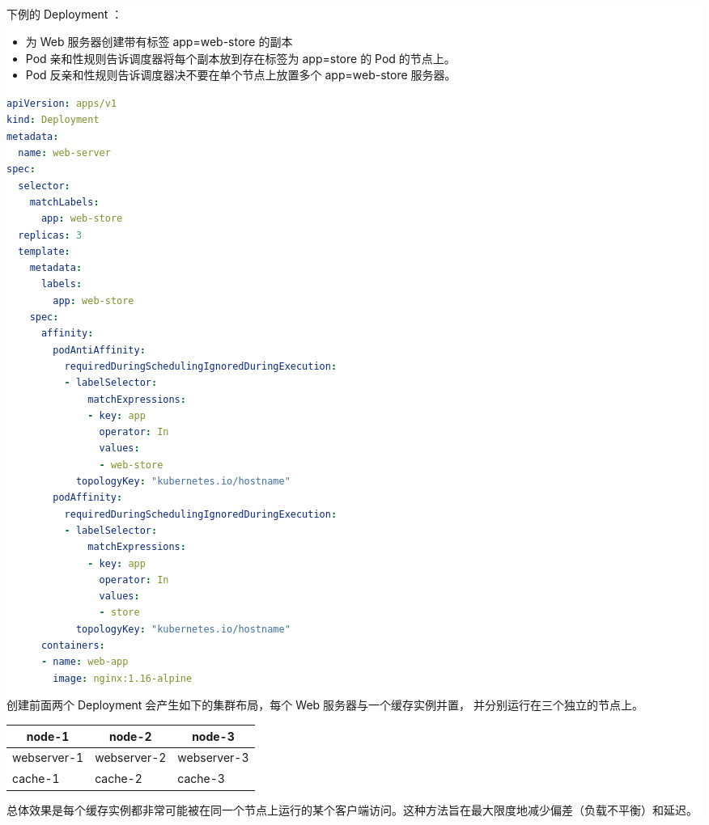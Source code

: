 下例的 Deployment ：

- 为 Web 服务器创建带有标签 app=web-store 的副本
- Pod 亲和性规则告诉调度器将每个副本放到存在标签为 app=store 的 Pod 的节点上。
- Pod 反亲和性规则告诉调度器决不要在单个节点上放置多个 app=web-store 服务器。

```yaml
apiVersion: apps/v1
kind: Deployment
metadata:
  name: web-server
spec:
  selector:
    matchLabels:
      app: web-store
  replicas: 3
  template:
    metadata:
      labels:
        app: web-store
    spec:
      affinity:
        podAntiAffinity:
          requiredDuringSchedulingIgnoredDuringExecution:
          - labelSelector:
              matchExpressions:
              - key: app
                operator: In
                values:
                - web-store
            topologyKey: "kubernetes.io/hostname"
        podAffinity:
          requiredDuringSchedulingIgnoredDuringExecution:
          - labelSelector:
              matchExpressions:
              - key: app
                operator: In
                values:
                - store
            topologyKey: "kubernetes.io/hostname"
      containers:
      - name: web-app
        image: nginx:1.16-alpine
```

创建前面两个 Deployment 会产生如下的集群布局，每个 Web 服务器与一个缓存实例并置， 并分别运行在三个独立的节点上。

node-1 | node-2 | node-3
-|-|-
webserver-1 | webserver-2 | webserver-3
cache-1 | cache-2 | cache-3

总体效果是每个缓存实例都非常可能被在同一个节点上运行的某个客户端访问。这种方法旨在最大限度地减少偏差（负载不平衡）和延迟。
